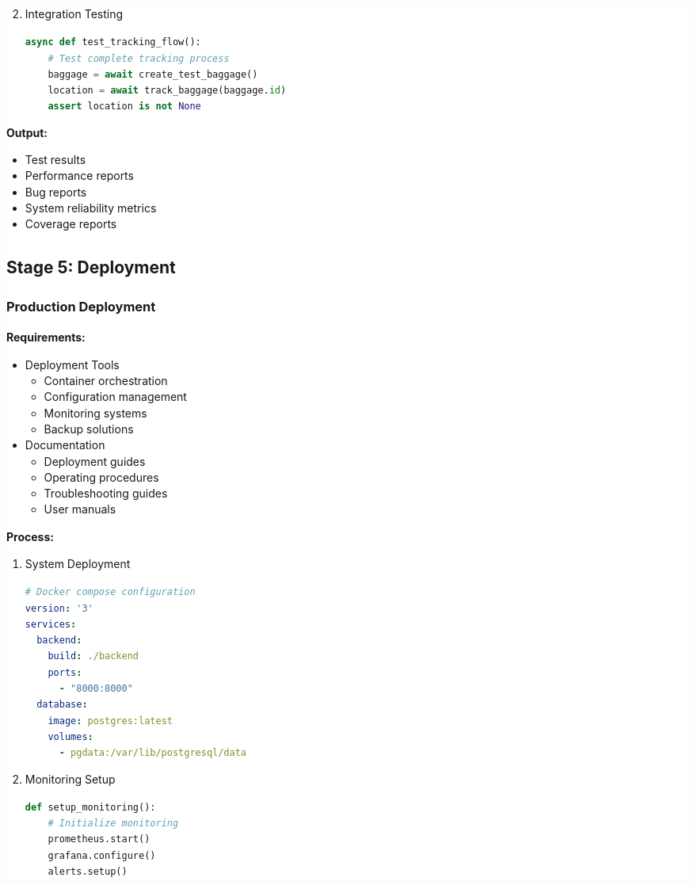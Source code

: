 2. Integration Testing
   ```python
   async def test_tracking_flow():
       # Test complete tracking process
       baggage = await create_test_baggage()
       location = await track_baggage(baggage.id)
       assert location is not None
   ```

**Output:**
- Test results
- Performance reports
- Bug reports
- System reliability metrics
- Coverage reports

## Stage 5: Deployment

### Production Deployment
**Requirements:**
- Deployment Tools
  - Container orchestration
  - Configuration management
  - Monitoring systems
  - Backup solutions
- Documentation
  - Deployment guides
  - Operating procedures
  - Troubleshooting guides
  - User manuals

**Process:**
1. System Deployment
   ```yaml
   # Docker compose configuration
   version: '3'
   services:
     backend:
       build: ./backend
       ports:
         - "8000:8000"
     database:
       image: postgres:latest
       volumes:
         - pgdata:/var/lib/postgresql/data
   ```

2. Monitoring Setup
   ```python
   def setup_monitoring():
       # Initialize monitoring
       prometheus.start()
       grafana.configure()
       alerts.setup()
   ```
